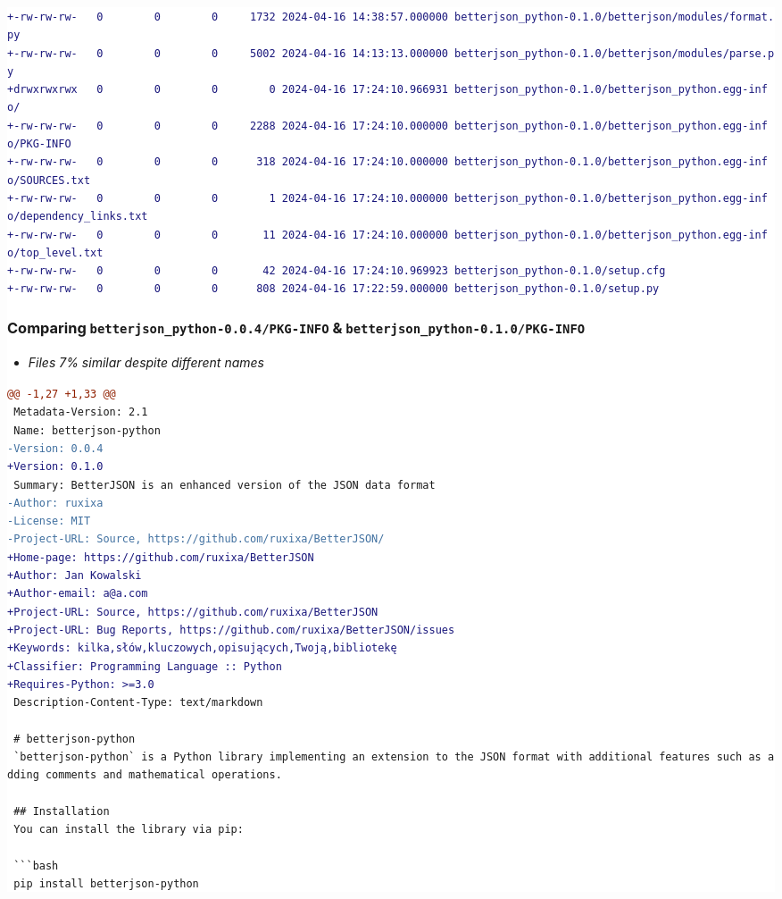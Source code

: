 ```diff
+-rw-rw-rw-   0        0        0     1732 2024-04-16 14:38:57.000000 betterjson_python-0.1.0/betterjson/modules/format.py
+-rw-rw-rw-   0        0        0     5002 2024-04-16 14:13:13.000000 betterjson_python-0.1.0/betterjson/modules/parse.py
+drwxrwxrwx   0        0        0        0 2024-04-16 17:24:10.966931 betterjson_python-0.1.0/betterjson_python.egg-info/
+-rw-rw-rw-   0        0        0     2288 2024-04-16 17:24:10.000000 betterjson_python-0.1.0/betterjson_python.egg-info/PKG-INFO
+-rw-rw-rw-   0        0        0      318 2024-04-16 17:24:10.000000 betterjson_python-0.1.0/betterjson_python.egg-info/SOURCES.txt
+-rw-rw-rw-   0        0        0        1 2024-04-16 17:24:10.000000 betterjson_python-0.1.0/betterjson_python.egg-info/dependency_links.txt
+-rw-rw-rw-   0        0        0       11 2024-04-16 17:24:10.000000 betterjson_python-0.1.0/betterjson_python.egg-info/top_level.txt
+-rw-rw-rw-   0        0        0       42 2024-04-16 17:24:10.969923 betterjson_python-0.1.0/setup.cfg
+-rw-rw-rw-   0        0        0      808 2024-04-16 17:22:59.000000 betterjson_python-0.1.0/setup.py
```

### Comparing `betterjson_python-0.0.4/PKG-INFO` & `betterjson_python-0.1.0/PKG-INFO`

 * *Files 7% similar despite different names*

```diff
@@ -1,27 +1,33 @@
 Metadata-Version: 2.1
 Name: betterjson-python
-Version: 0.0.4
+Version: 0.1.0
 Summary: BetterJSON is an enhanced version of the JSON data format
-Author: ruxixa
-License: MIT
-Project-URL: Source, https://github.com/ruxixa/BetterJSON/
+Home-page: https://github.com/ruxixa/BetterJSON
+Author: Jan Kowalski
+Author-email: a@a.com
+Project-URL: Source, https://github.com/ruxixa/BetterJSON
+Project-URL: Bug Reports, https://github.com/ruxixa/BetterJSON/issues
+Keywords: kilka,słów,kluczowych,opisujących,Twoją,bibliotekę
+Classifier: Programming Language :: Python
+Requires-Python: >=3.0
 Description-Content-Type: text/markdown
 
 # betterjson-python
 `betterjson-python` is a Python library implementing an extension to the JSON format with additional features such as adding comments and mathematical operations.
 
 ## Installation
 You can install the library via pip:
 
 ```bash
 pip install betterjson-python
 ```
 